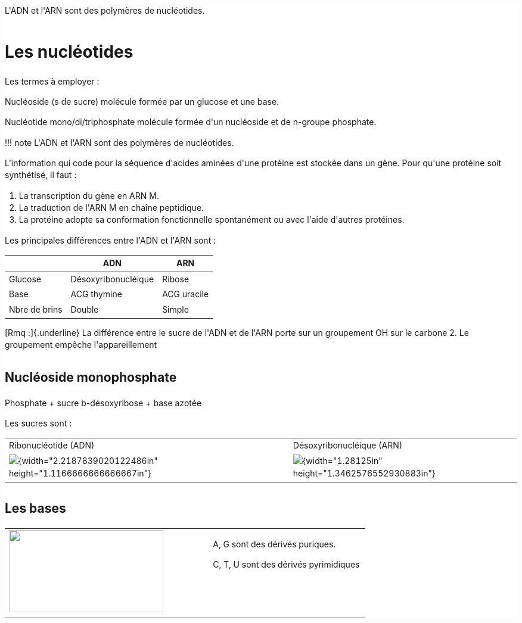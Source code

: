 L'ADN et l'ARN sont des polymères de nucléotides.

# Les nucléotides

Les termes à employer :

Nucléoside (s de sucre) molécule formée par un glucose et une base.

Nucléotide mono/di/triphosphate molécule formée d'un nucléoside et de
n-groupe phosphate.

!!! note
    L'ADN et l'ARN sont des polymères de nucléotides.

L'information qui code pour la séquence d'acides aminées d'une protéine
est stockée dans un gène. Pour qu'une protéine soit synthétisé, il
faut :

1.  La transcription du gène en ARN M.
2.  La traduction de l'ARN M en chaîne peptidique.
3.  La protéine adopte sa conformation fonctionnelle spontanément ou
    avec l'aide d'autres protéines.

Les principales différences entre l'ADN et l'ARN sont :

|               | ADN                 | ARN         |
|---------------|---------------------|-------------|
| Glucose       | Désoxyribonucléique | Ribose      |
| Base          | ACG thymine         | ACG uracile |
| Nbre de brins | Double              | Simple      |

[Rmq :]{.underline} La différence entre le sucre de l'ADN et de l'ARN
porte sur un groupement OH sur le carbone 2. Le groupement empêche
l'appareillement

## **Nucléoside monophosphate**

Phosphate + sucre b-désoxyribose + base azotée

Les sucres sont :

|                                                                                    |                                                                         |
|------------------------------------|------------------------------------|
| Ribonucléotide (ADN)                                                               | Désoxyribonucléique (ARN)                                               |
| ![](media/image1.jpeg){width="2.2187839020122486in" height="1.1166666666666667in"} | ![](media/image2.jpeg){width="1.28125in" height="1.3462576552930883in"} |

## Les bases

<table>
<colgroup>
<col style="width: 56%" />
<col style="width: 43%" />
</colgroup>
<tbody>
<tr class="odd">
<td><img src="media/image3.jpeg"
style="width:2.69792in;height:1.43958in" /></td>
<td><p>A, G sont des dérivés puriques.</p>
<p>C, T, U sont des dérivés pyrimidiques</p></td>
</tr>
</tbody>
</table>
